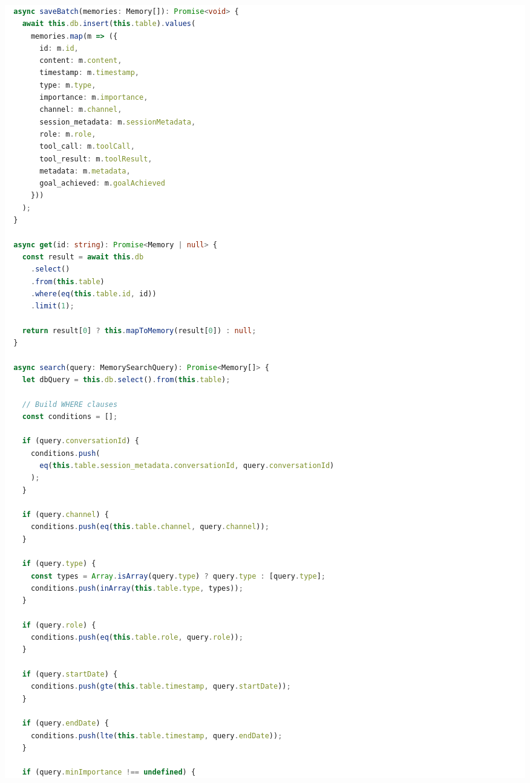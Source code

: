```typescript
  async saveBatch(memories: Memory[]): Promise<void> {
    await this.db.insert(this.table).values(
      memories.map(m => ({
        id: m.id,
        content: m.content,
        timestamp: m.timestamp,
        type: m.type,
        importance: m.importance,
        channel: m.channel,
        session_metadata: m.sessionMetadata,
        role: m.role,
        tool_call: m.toolCall,
        tool_result: m.toolResult,
        metadata: m.metadata,
        goal_achieved: m.goalAchieved
      }))
    );
  }

  async get(id: string): Promise<Memory | null> {
    const result = await this.db
      .select()
      .from(this.table)
      .where(eq(this.table.id, id))
      .limit(1);

    return result[0] ? this.mapToMemory(result[0]) : null;
  }

  async search(query: MemorySearchQuery): Promise<Memory[]> {
    let dbQuery = this.db.select().from(this.table);

    // Build WHERE clauses
    const conditions = [];

    if (query.conversationId) {
      conditions.push(
        eq(this.table.session_metadata.conversationId, query.conversationId)
      );
    }

    if (query.channel) {
      conditions.push(eq(this.table.channel, query.channel));
    }

    if (query.type) {
      const types = Array.isArray(query.type) ? query.type : [query.type];
      conditions.push(inArray(this.table.type, types));
    }

    if (query.role) {
      conditions.push(eq(this.table.role, query.role));
    }

    if (query.startDate) {
      conditions.push(gte(this.table.timestamp, query.startDate));
    }

    if (query.endDate) {
      conditions.push(lte(this.table.timestamp, query.endDate));
    }

    if (query.minImportance !== undefined) {
```